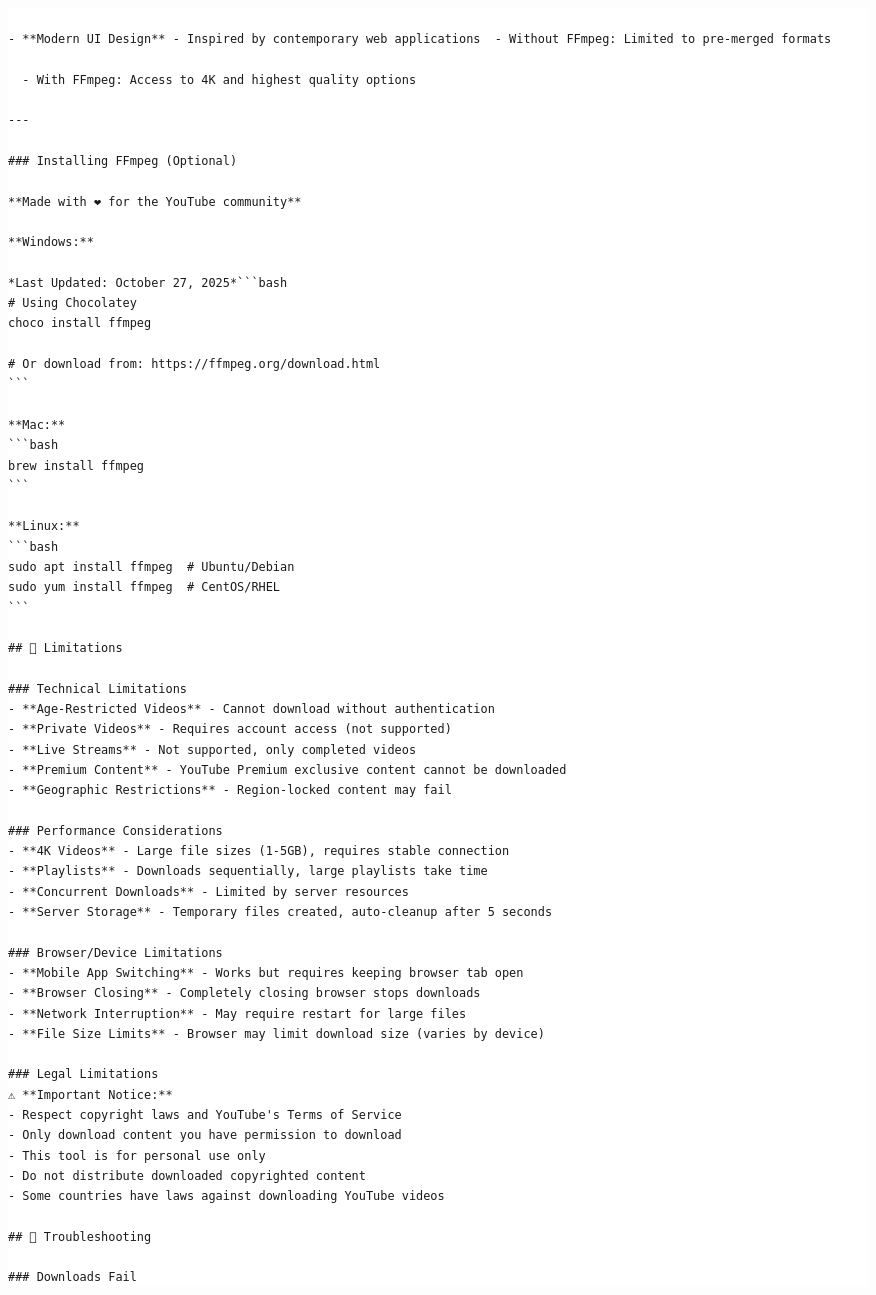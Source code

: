 ``````

- **Modern UI Design** - Inspired by contemporary web applications  - Without FFmpeg: Limited to pre-merged formats

  - With FFmpeg: Access to 4K and highest quality options

---

### Installing FFmpeg (Optional)

**Made with ❤️ for the YouTube community**

**Windows:**

*Last Updated: October 27, 2025*```bash
# Using Chocolatey
choco install ffmpeg

# Or download from: https://ffmpeg.org/download.html
```

**Mac:**
```bash
brew install ffmpeg
```

**Linux:**
```bash
sudo apt install ffmpeg  # Ubuntu/Debian
sudo yum install ffmpeg  # CentOS/RHEL
```

## 🚨 Limitations

### Technical Limitations
- **Age-Restricted Videos** - Cannot download without authentication
- **Private Videos** - Requires account access (not supported)
- **Live Streams** - Not supported, only completed videos
- **Premium Content** - YouTube Premium exclusive content cannot be downloaded
- **Geographic Restrictions** - Region-locked content may fail

### Performance Considerations
- **4K Videos** - Large file sizes (1-5GB), requires stable connection
- **Playlists** - Downloads sequentially, large playlists take time
- **Concurrent Downloads** - Limited by server resources
- **Server Storage** - Temporary files created, auto-cleanup after 5 seconds

### Browser/Device Limitations
- **Mobile App Switching** - Works but requires keeping browser tab open
- **Browser Closing** - Completely closing browser stops downloads
- **Network Interruption** - May require restart for large files
- **File Size Limits** - Browser may limit download size (varies by device)

### Legal Limitations
⚠️ **Important Notice:**
- Respect copyright laws and YouTube's Terms of Service
- Only download content you have permission to download
- This tool is for personal use only
- Do not distribute downloaded copyrighted content
- Some countries have laws against downloading YouTube videos

## 🐛 Troubleshooting

### Downloads Fail
``````
